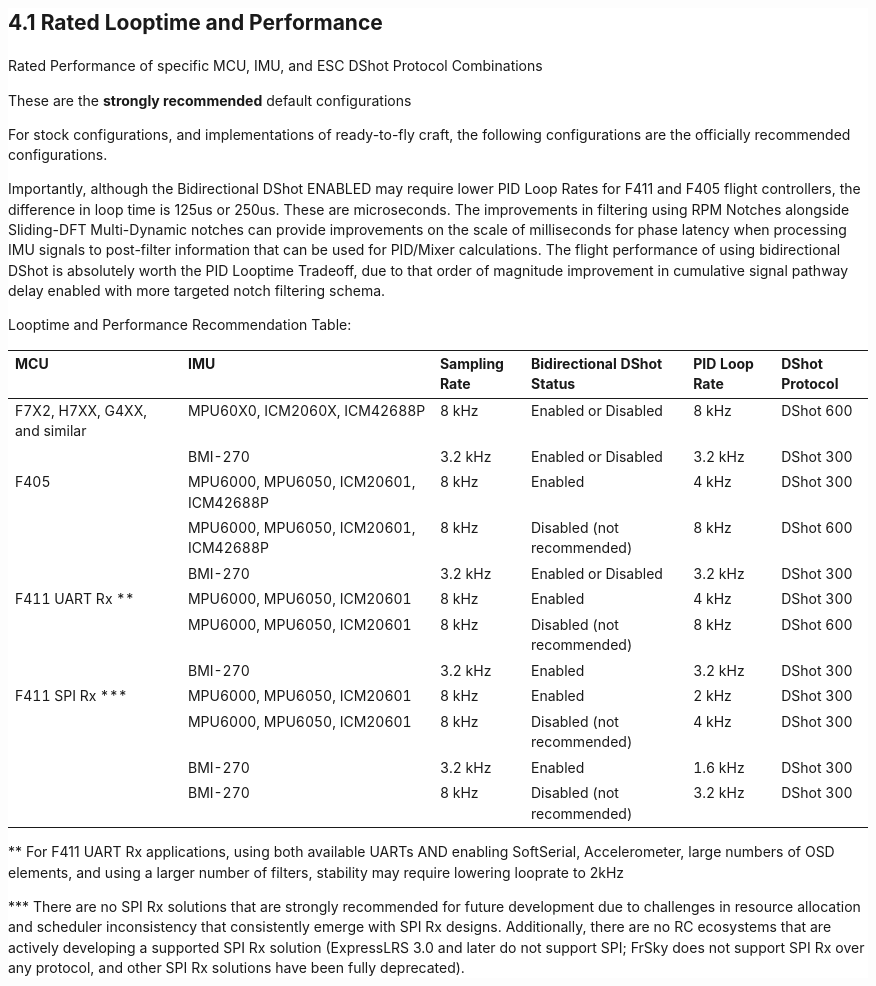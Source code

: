## 4.1 Rated Looptime and Performance

Rated Performance of specific MCU, IMU, and ESC DShot Protocol Combinations

These are the **strongly recommended** default configurations 

For stock configurations, and implementations of ready-to-fly craft, the following configurations are the officially recommended configurations.

Importantly, although the Bidirectional DShot ENABLED may require lower PID Loop Rates for F411 and F405 flight controllers, the difference in loop time is 125us or 250us.  These are microseconds.  The improvements in filtering using RPM Notches alongside Sliding-DFT Multi-Dynamic notches can provide improvements on the scale of milliseconds for phase latency when processing IMU signals to post-filter information that can be used for PID/Mixer calculations. The flight performance of using bidirectional DShot is absolutely worth the PID Looptime Tradeoff, due to that order of magnitude improvement in cumulative signal pathway delay enabled with more targeted notch filtering schema.

Looptime and Performance Recommendation Table: 

| MCU | IMU | Sampling Rate | Bidirectional DShot Status | PID Loop Rate | DShot Protocol |
| :--- | :--- | :--- | :--- | :--- | :--- |
| F7X2, H7XX, G4XX, and similar | MPU60X0,  ICM2060X, ICM42688P | 8 kHz | Enabled or Disabled | 8 kHz | DShot 600 |
| | BMI-270 | 3.2 kHz | Enabled or Disabled | 3.2 kHz | DShot 300 |
| F405 | MPU6000, MPU6050, ICM20601, ICM42688P | 8 kHz | Enabled | 4 kHz | DShot 300 |
| | MPU6000, MPU6050, ICM20601, ICM42688P | 8 kHz | Disabled (not recommended) | 8 kHz | DShot 600 |
| | BMI-270 | 3.2 kHz | Enabled or Disabled | 3.2 kHz | DShot 300 |
| F411 UART Rx ** | MPU6000, MPU6050, ICM20601 | 8 kHz | Enabled | 4 kHz | DShot 300 |
| | MPU6000, MPU6050, ICM20601 | 8 kHz | Disabled (not recommended) | 8 kHz | DShot 600 |
| | BMI-270 | 3.2 kHz | Enabled | 3.2 kHz | DShot 300 |
| F411 SPI Rx *** | MPU6000, MPU6050, ICM20601 | 8 kHz | Enabled | 2 kHz | DShot 300 |
| | MPU6000, MPU6050, ICM20601 | 8 kHz | Disabled  (not recommended) | 4 kHz | DShot 300 |
| | BMI-270 | 3.2 kHz | Enabled | 1.6 kHz | DShot 300 |
| | BMI-270 | 8 kHz | Disabled  (not recommended) | 3.2 kHz | DShot 300 |


** For F411 UART Rx applications, using both available UARTs AND enabling SoftSerial, Accelerometer, large numbers of OSD elements, and using a larger number of filters, stability may require lowering looprate to 2kHz

*** There are no SPI Rx solutions that are strongly recommended for future development due to challenges in resource allocation and scheduler inconsistency that consistently emerge with SPI Rx designs.
Additionally, there are no RC ecosystems that are actively developing a supported SPI Rx solution (ExpressLRS 3.0 and later do not support SPI; FrSky does not support SPI Rx over any protocol, and other SPI Rx solutions have been fully deprecated).
